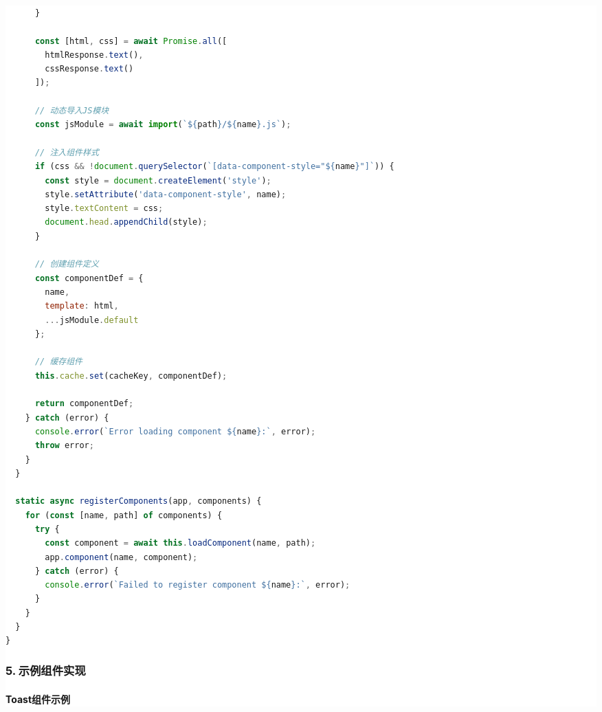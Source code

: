 ```javascript
      }
      
      const [html, css] = await Promise.all([
        htmlResponse.text(),
        cssResponse.text()
      ]);
      
      // 动态导入JS模块
      const jsModule = await import(`${path}/${name}.js`);
      
      // 注入组件样式
      if (css && !document.querySelector(`[data-component-style="${name}"]`)) {
        const style = document.createElement('style');
        style.setAttribute('data-component-style', name);
        style.textContent = css;
        document.head.appendChild(style);
      }
      
      // 创建组件定义
      const componentDef = {
        name,
        template: html,
        ...jsModule.default
      };
      
      // 缓存组件
      this.cache.set(cacheKey, componentDef);
      
      return componentDef;
    } catch (error) {
      console.error(`Error loading component ${name}:`, error);
      throw error;
    }
  }
  
  static async registerComponents(app, components) {
    for (const [name, path] of components) {
      try {
        const component = await this.loadComponent(name, path);
        app.component(name, component);
      } catch (error) {
        console.error(`Failed to register component ${name}:`, error);
      }
    }
  }
}
```

### 5. 示例组件实现

#### Toast组件示例
